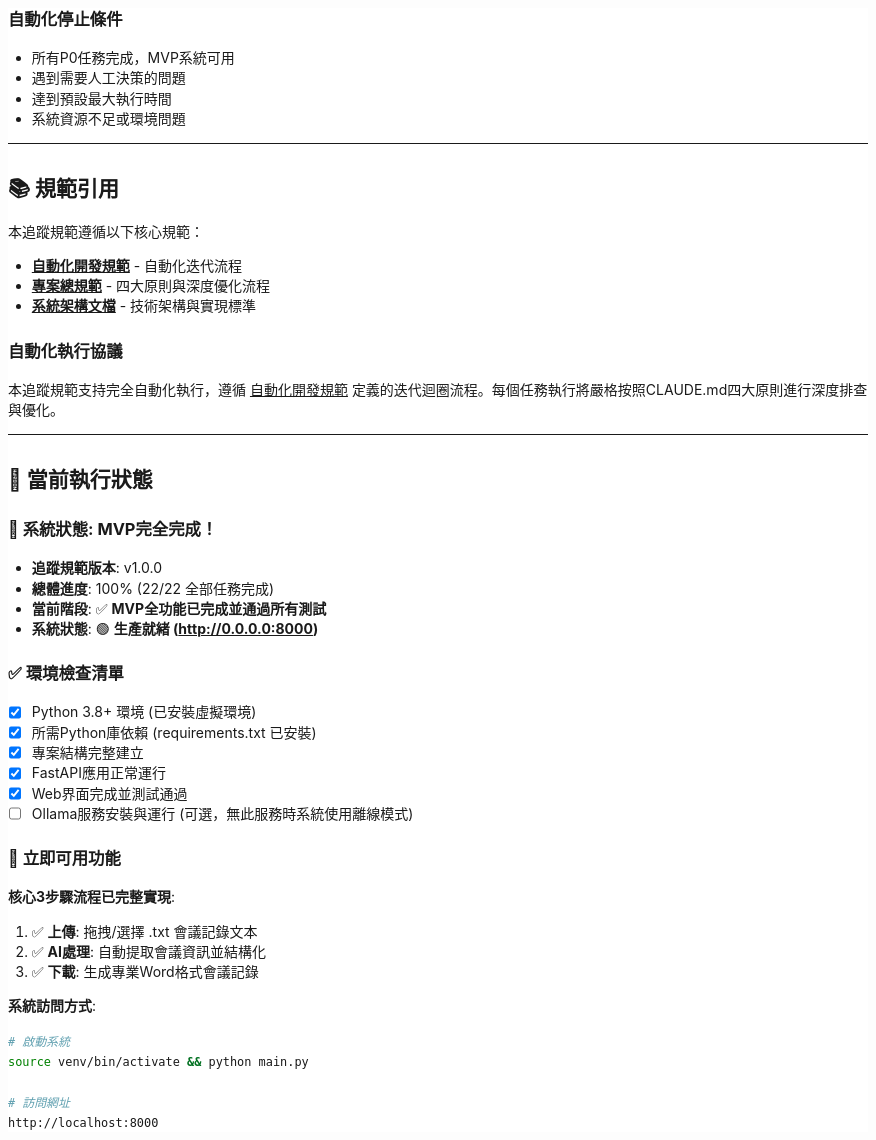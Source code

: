 ### 自動化停止條件

- 所有P0任務完成，MVP系統可用
- 遇到需要人工決策的問題  
- 達到預設最大執行時間
- 系統資源不足或環境問題

---

## 📚 規範引用

本追蹤規範遵循以下核心規範：

- **[自動化開發規範](./AUTOMATED_DEVELOPMENT_SPECIFICATION.md)** - 自動化迭代流程
- **[專案總規範](../../../CLAUDE.md)** - 四大原則與深度優化流程  
- **[系統架構文檔](../../SYSTEM_ARCHITECTURE.md)** - 技術架構與實現標準

### 自動化執行協議

本追蹤規範支持完全自動化執行，遵循 [自動化開發規範](./AUTOMATED_DEVELOPMENT_SPECIFICATION.md) 定義的迭代迴圈流程。每個任務執行將嚴格按照CLAUDE.md四大原則進行深度排查與優化。

---

## 🚀 當前執行狀態

### 🎉 **系統狀態: MVP完全完成！**
- **追蹤規範版本**: v1.0.0
- **總體進度**: 100% (22/22 全部任務完成)
- **當前階段**: ✅ **MVP全功能已完成並通過所有測試**
- **系統狀態**: 🟢 **生產就緒 (http://0.0.0.0:8000)**

### ✅ 環境檢查清單
- [x] Python 3.8+ 環境 (已安裝虛擬環境)
- [x] 所需Python庫依賴 (requirements.txt 已安裝)
- [x] 專案結構完整建立
- [x] FastAPI應用正常運行
- [x] Web界面完成並測試通過
- [ ] Ollama服務安裝與運行 (可選，無此服務時系統使用離線模式)

### 🚀 **立即可用功能**

**核心3步驟流程已完整實現**:
1. ✅ **上傳**: 拖拽/選擇 .txt 會議記錄文本
2. ✅ **AI處理**: 自動提取會議資訊並結構化
3. ✅ **下載**: 生成專業Word格式會議記錄

**系統訪問方式**:
```bash
# 啟動系統
source venv/bin/activate && python main.py

# 訪問網址
http://localhost:8000
```
